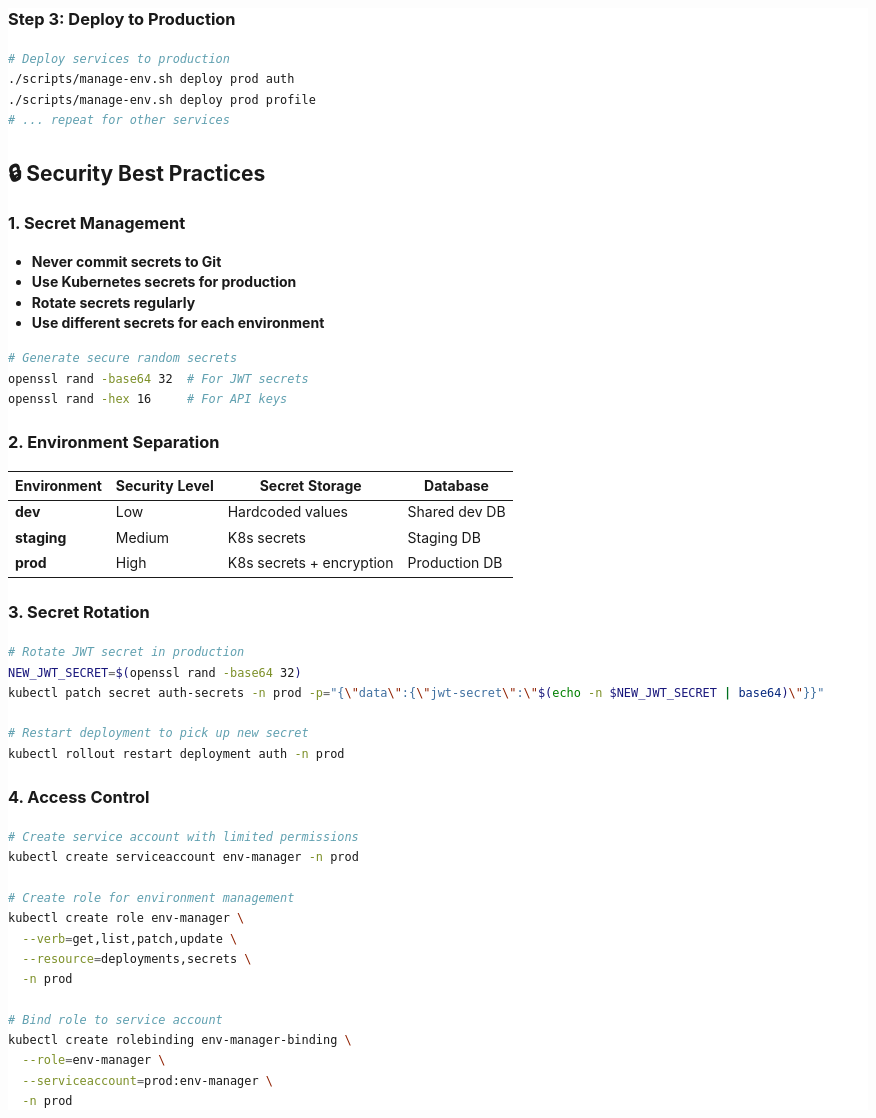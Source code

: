 ### Step 3: Deploy to Production

```bash
# Deploy services to production
./scripts/manage-env.sh deploy prod auth
./scripts/manage-env.sh deploy prod profile
# ... repeat for other services
```

## 🔒 Security Best Practices

### 1. Secret Management

- **Never commit secrets to Git**
- **Use Kubernetes secrets for production**
- **Rotate secrets regularly**
- **Use different secrets for each environment**

```bash
# Generate secure random secrets
openssl rand -base64 32  # For JWT secrets
openssl rand -hex 16     # For API keys
```

### 2. Environment Separation

| Environment | Security Level | Secret Storage | Database |
|-------------|---------------|----------------|----------|
| **dev** | Low | Hardcoded values | Shared dev DB |
| **staging** | Medium | K8s secrets | Staging DB |
| **prod** | High | K8s secrets + encryption | Production DB |

### 3. Secret Rotation

```bash
# Rotate JWT secret in production
NEW_JWT_SECRET=$(openssl rand -base64 32)
kubectl patch secret auth-secrets -n prod -p="{\"data\":{\"jwt-secret\":\"$(echo -n $NEW_JWT_SECRET | base64)\"}}"

# Restart deployment to pick up new secret
kubectl rollout restart deployment auth -n prod
```

### 4. Access Control

```bash
# Create service account with limited permissions
kubectl create serviceaccount env-manager -n prod

# Create role for environment management
kubectl create role env-manager \
  --verb=get,list,patch,update \
  --resource=deployments,secrets \
  -n prod

# Bind role to service account
kubectl create rolebinding env-manager-binding \
  --role=env-manager \
  --serviceaccount=prod:env-manager \
  -n prod
```
